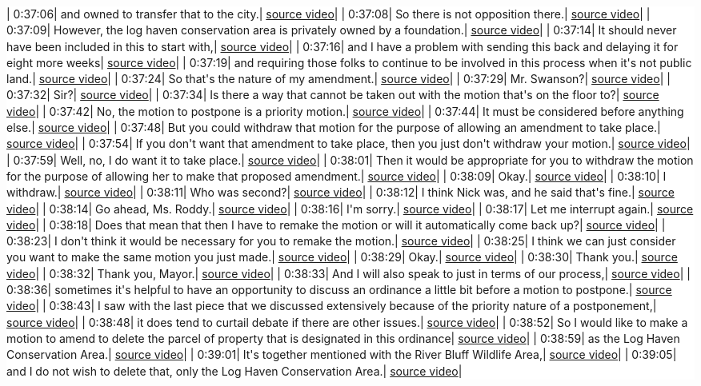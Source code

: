 | 0:37:06| and owned to transfer that to the city.| [source video](https://archive.org/details/citycouncil101005part2?start=2226)|
| 0:37:08| So there is not opposition there.| [source video](https://archive.org/details/citycouncil101005part2?start=2228)|
| 0:37:09| However, the log haven conservation area is privately owned by a foundation.| [source video](https://archive.org/details/citycouncil101005part2?start=2229)|
| 0:37:14| It should never have been included in this to start with,| [source video](https://archive.org/details/citycouncil101005part2?start=2234)|
| 0:37:16| and I have a problem with sending this back and delaying it for eight more weeks| [source video](https://archive.org/details/citycouncil101005part2?start=2236)|
| 0:37:19| and requiring those folks to continue to be involved in this process when it's not public land.| [source video](https://archive.org/details/citycouncil101005part2?start=2239)|
| 0:37:24| So that's the nature of my amendment.| [source video](https://archive.org/details/citycouncil101005part2?start=2244)|
| 0:37:29| Mr. Swanson?| [source video](https://archive.org/details/citycouncil101005part2?start=2249)|
| 0:37:32| Sir?| [source video](https://archive.org/details/citycouncil101005part2?start=2252)|
| 0:37:34| Is there a way that cannot be taken out with the motion that's on the floor to?| [source video](https://archive.org/details/citycouncil101005part2?start=2254)|
| 0:37:42| No, the motion to postpone is a priority motion.| [source video](https://archive.org/details/citycouncil101005part2?start=2262)|
| 0:37:44| It must be considered before anything else.| [source video](https://archive.org/details/citycouncil101005part2?start=2264)|
| 0:37:48| But you could withdraw that motion for the purpose of allowing an amendment to take place.| [source video](https://archive.org/details/citycouncil101005part2?start=2268)|
| 0:37:54| If you don't want that amendment to take place, then you just don't withdraw your motion.| [source video](https://archive.org/details/citycouncil101005part2?start=2274)|
| 0:37:59| Well, no, I do want it to take place.| [source video](https://archive.org/details/citycouncil101005part2?start=2279)|
| 0:38:01| Then it would be appropriate for you to withdraw the motion for the purpose of allowing her to make that proposed amendment.| [source video](https://archive.org/details/citycouncil101005part2?start=2281)|
| 0:38:09| Okay.| [source video](https://archive.org/details/citycouncil101005part2?start=2289)|
| 0:38:10| I withdraw.| [source video](https://archive.org/details/citycouncil101005part2?start=2290)|
| 0:38:11| Who was second?| [source video](https://archive.org/details/citycouncil101005part2?start=2291)|
| 0:38:12| I think Nick was, and he said that's fine.| [source video](https://archive.org/details/citycouncil101005part2?start=2292)|
| 0:38:14| Go ahead, Ms. Roddy.| [source video](https://archive.org/details/citycouncil101005part2?start=2294)|
| 0:38:16| I'm sorry.| [source video](https://archive.org/details/citycouncil101005part2?start=2296)|
| 0:38:17| Let me interrupt again.| [source video](https://archive.org/details/citycouncil101005part2?start=2297)|
| 0:38:18| Does that mean that then I have to remake the motion or will it automatically come back up?| [source video](https://archive.org/details/citycouncil101005part2?start=2298)|
| 0:38:23| I don't think it would be necessary for you to remake the motion.| [source video](https://archive.org/details/citycouncil101005part2?start=2303)|
| 0:38:25| I think we can just consider you want to make the same motion you just made.| [source video](https://archive.org/details/citycouncil101005part2?start=2305)|
| 0:38:29| Okay.| [source video](https://archive.org/details/citycouncil101005part2?start=2309)|
| 0:38:30| Thank you.| [source video](https://archive.org/details/citycouncil101005part2?start=2310)|
| 0:38:32| Thank you, Mayor.| [source video](https://archive.org/details/citycouncil101005part2?start=2312)|
| 0:38:33| And I will also speak to just in terms of our process,| [source video](https://archive.org/details/citycouncil101005part2?start=2313)|
| 0:38:36| sometimes it's helpful to have an opportunity to discuss an ordinance a little bit before a motion to postpone.| [source video](https://archive.org/details/citycouncil101005part2?start=2316)|
| 0:38:43| I saw with the last piece that we discussed extensively because of the priority nature of a postponement,| [source video](https://archive.org/details/citycouncil101005part2?start=2323)|
| 0:38:48| it does tend to curtail debate if there are other issues.| [source video](https://archive.org/details/citycouncil101005part2?start=2328)|
| 0:38:52| So I would like to make a motion to amend to delete the parcel of property that is designated in this ordinance| [source video](https://archive.org/details/citycouncil101005part2?start=2332)|
| 0:38:59| as the Log Haven Conservation Area.| [source video](https://archive.org/details/citycouncil101005part2?start=2339)|
| 0:39:01| It's together mentioned with the River Bluff Wildlife Area,| [source video](https://archive.org/details/citycouncil101005part2?start=2341)|
| 0:39:05| and I do not wish to delete that, only the Log Haven Conservation Area.| [source video](https://archive.org/details/citycouncil101005part2?start=2345)|